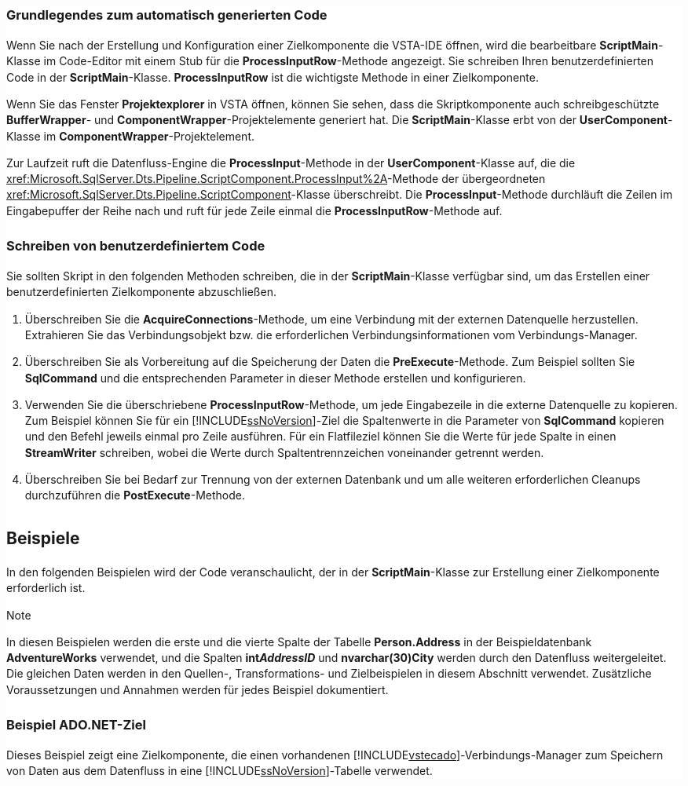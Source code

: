 ### <a name="understanding-the-auto-generated-code"></a>Grundlegendes zum automatisch generierten Code  
 Wenn Sie nach der Erstellung und Konfiguration einer Zielkomponente die VSTA-IDE öffnen, wird die bearbeitbare **ScriptMain**-Klasse im Code-Editor mit einem Stub für die **ProcessInputRow**-Methode angezeigt. Sie schreiben Ihren benutzerdefinierten Code in der **ScriptMain**-Klasse. **ProcessInputRow** ist die wichtigste Methode in einer Zielkomponente.  
  
 Wenn Sie das Fenster **Projektexplorer** in VSTA öffnen, können Sie sehen, dass die Skriptkomponente auch schreibgeschützte **BufferWrapper**- und **ComponentWrapper**-Projektelemente generiert hat. Die **ScriptMain**-Klasse erbt von der **UserComponent**-Klasse im **ComponentWrapper**-Projektelement.  
  
 Zur Laufzeit ruft die Datenfluss-Engine die **ProcessInput**-Methode in der **UserComponent**-Klasse auf, die die <xref:Microsoft.SqlServer.Dts.Pipeline.ScriptComponent.ProcessInput%2A>-Methode der übergeordneten <xref:Microsoft.SqlServer.Dts.Pipeline.ScriptComponent>-Klasse überschreibt. Die **ProcessInput**-Methode durchläuft die Zeilen im Eingabepuffer der Reihe nach und ruft für jede Zeile einmal die **ProcessInputRow**-Methode auf.  
  
### <a name="writing-your-custom-code"></a>Schreiben von benutzerdefiniertem Code  
 Sie sollten Skript in den folgenden Methoden schreiben, die in der **ScriptMain**-Klasse verfügbar sind, um das Erstellen einer benutzerdefinierten Zielkomponente abzuschließen.  
  
1.  Überschreiben Sie die **AcquireConnections**-Methode, um eine Verbindung mit der externen Datenquelle herzustellen. Extrahieren Sie das Verbindungsobjekt bzw. die erforderlichen Verbindungsinformationen vom Verbindungs-Manager.  
  
2.  Überschreiben Sie als Vorbereitung auf die Speicherung der Daten die **PreExecute**-Methode. Zum Beispiel sollten Sie **SqlCommand** und die entsprechenden Parameter in dieser Methode erstellen und konfigurieren.  
  
3.  Verwenden Sie die überschriebene **ProcessInputRow**-Methode, um jede Eingabezeile in die externe Datenquelle zu kopieren. Zum Beispiel können Sie für ein [!INCLUDE[ssNoVersion](../../includes/ssnoversion-md.md)]-Ziel die Spaltenwerte in die Parameter von **SqlCommand** kopieren und den Befehl jeweils einmal pro Zeile ausführen. Für ein Flatfileziel können Sie die Werte für jede Spalte in einen **StreamWriter** schreiben, wobei die Werte durch Spaltentrennzeichen voneinander getrennt werden.  
  
4.  Überschreiben Sie bei Bedarf zur Trennung von der externen Datenbank und um alle weiteren erforderlichen Cleanups durchzuführen die **PostExecute**-Methode.  
  
## <a name="examples"></a>Beispiele  
 In den folgenden Beispielen wird der Code veranschaulicht, der in der **ScriptMain**-Klasse zur Erstellung einer Zielkomponente erforderlich ist.  
  
> [!NOTE]
>  In diesen Beispielen werden die erste und die vierte Spalte der Tabelle **Person.Address** in der Beispieldatenbank **AdventureWorks** verwendet, und die Spalten **int*AddressID*** und **nvarchar(30)City** werden durch den Datenfluss weitergeleitet. Die gleichen Daten werden in den Quellen-, Transformations- und Zielbeispielen in diesem Abschnitt verwendet. Zusätzliche Voraussetzungen und Annahmen werden für jedes Beispiel dokumentiert.  
  
### <a name="adonet-destination-example"></a>Beispiel ADO.NET-Ziel  
 Dieses Beispiel zeigt eine Zielkomponente, die einen vorhandenen [!INCLUDE[vstecado](../../includes/vstecado-md.md)]-Verbindungs-Manager zum Speichern von Daten aus dem Datenfluss in eine [!INCLUDE[ssNoVersion](../../includes/ssnoversion-md.md)]-Tabelle verwendet.  
  